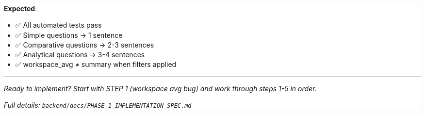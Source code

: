 **Expected**: 
- ✅ All automated tests pass
- ✅ Simple questions → 1 sentence
- ✅ Comparative questions → 2-3 sentences
- ✅ Analytical questions → 3-4 sentences
- ✅ workspace_avg ≠ summary when filters applied

---

_Ready to implement? Start with STEP 1 (workspace avg bug) and work through steps 1-5 in order._

_Full details: `backend/docs/PHASE_1_IMPLEMENTATION_SPEC.md`_

